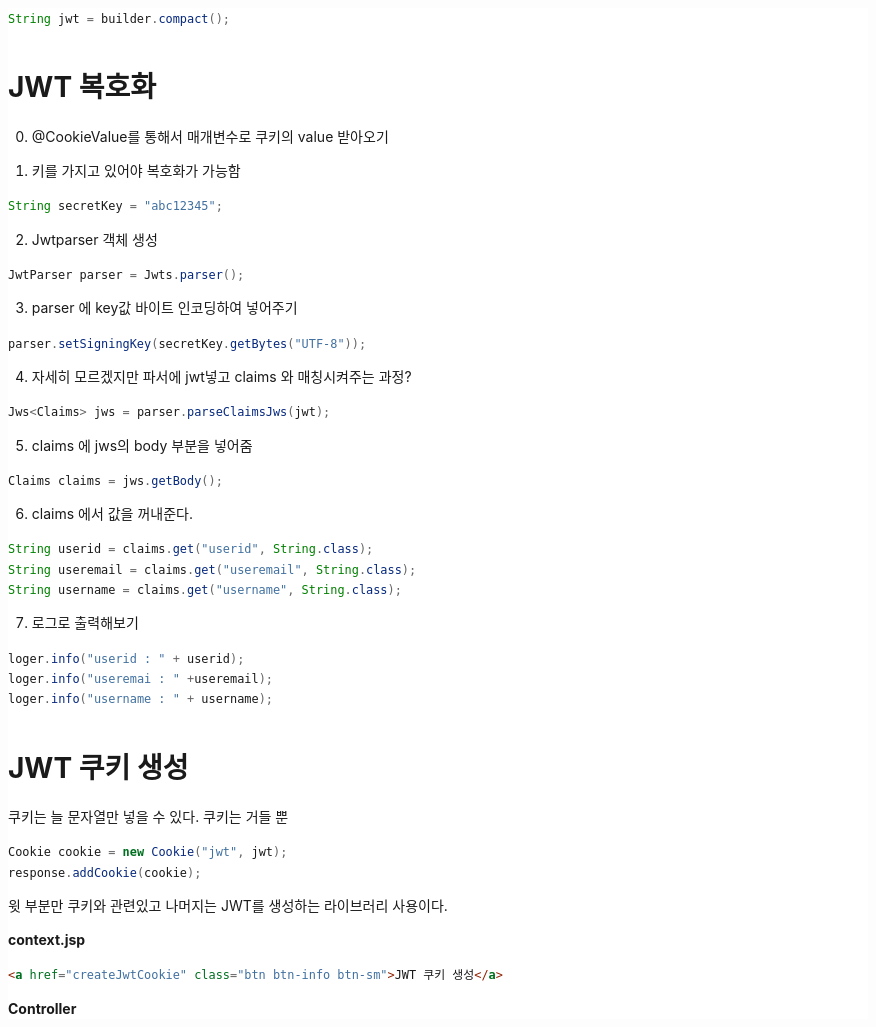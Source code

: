 
```java
String jwt = builder.compact();
```



# JWT 복호화

0. @CookieValue를 통해서 매개변수로 쿠키의 value 받아오기 

1. 키를 가지고 있어야 복호화가 가능함

```java 
String secretKey = "abc12345";
```

2. Jwtparser 객체 생성

```java
JwtParser parser = Jwts.parser();
```

3. parser 에 key값 바이트 인코딩하여 넣어주기

```java
parser.setSigningKey(secretKey.getBytes("UTF-8"));
```

4. 자세히 모르겠지만 파서에 jwt넣고 claims 와 매칭시켜주는 과정?

```java
Jws<Claims> jws = parser.parseClaimsJws(jwt);
```

5. claims 에 jws의 body 부분을 넣어줌

```java
Claims claims = jws.getBody();
```

6. claims 에서 값을 꺼내준다.

```java
String userid = claims.get("userid", String.class);
String useremail = claims.get("useremail", String.class);
String username = claims.get("username", String.class);
```

7. 로그로 출력해보기

```java
loger.info("userid : " + userid);
loger.info("useremai : " +useremail);
loger.info("username : " + username);
```



# JWT 쿠키 생성

쿠키는 늘 문자열만 넣을 수 있다. 쿠키는 거들 뿐

```java
Cookie cookie = new Cookie("jwt", jwt);
response.addCookie(cookie);
```

윗 부분만 쿠키와 관련있고 나머지는 JWT를 생성하는 라이브러리 사용이다.

**context.jsp**

```html
<a href="createJwtCookie" class="btn btn-info btn-sm">JWT 쿠키 생성</a>
```

**Controller**